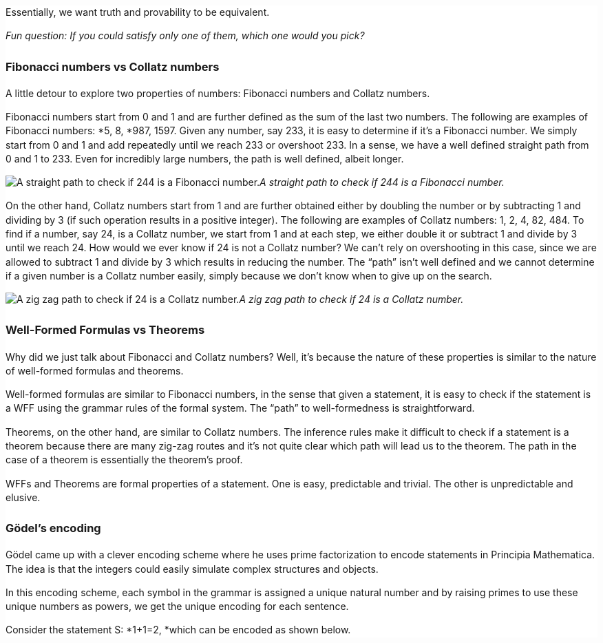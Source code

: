 Essentially, we want truth and provability to be equivalent.

*Fun question: If you could satisfy only one of them, which one would you pick?*

### Fibonacci numbers vs Collatz numbers

A little detour to explore two properties of numbers: Fibonacci numbers and Collatz numbers.

Fibonacci numbers start from 0 and 1 and are further defined as the sum of the last two numbers. The following are examples of Fibonacci numbers: *5, 8, *987, 1597. Given any number, say 233, it is easy to determine if it’s a Fibonacci number. We simply start from 0 and 1 and add repeatedly until we reach 233 or overshoot 233. In a sense, we have a well defined straight path from 0 and 1 to 233. Even for incredibly large numbers, the path is well defined, albeit longer.

![A straight path to check if 244 is a Fibonacci number.](https://cdn-images-1.medium.com/max/6000/1*QNP8Wm7-iaYNJevQMZkoyw.jpeg)*A straight path to check if 244 is a Fibonacci number.*

On the other hand, Collatz numbers start from 1 and are further obtained either by doubling the number or by subtracting 1 and dividing by 3 (if such operation results in a positive integer). The following are examples of Collatz numbers: 1, 2, 4, 82, 484. To find if a number, say 24, is a Collatz number, we start from 1 and at each step, we either double it or subtract 1 and divide by 3 until we reach 24. How would we ever know if 24 is not a Collatz number? We can’t rely on overshooting in this case, since we are allowed to subtract 1 and divide by 3 which results in reducing the number. The “path” isn’t well defined and we cannot determine if a given number is a Collatz number easily, simply because we don’t know when to give up on the search.

![A zig zag path to check if 24 is a Collatz number.](https://cdn-images-1.medium.com/max/6000/1*5l8SMDsN7GXAg91mGIkVvQ.jpeg)*A zig zag path to check if 24 is a Collatz number.*

### Well-Formed Formulas vs Theorems

Why did we just talk about Fibonacci and Collatz numbers? Well, it’s because the nature of these properties is similar to the nature of well-formed formulas and theorems.

Well-formed formulas are similar to Fibonacci numbers, in the sense that given a statement, it is easy to check if the statement is a WFF using the grammar rules of the formal system. The “path” to well-formedness is straightforward.

Theorems, on the other hand, are similar to Collatz numbers. The inference rules make it difficult to check if a statement is a theorem because there are many zig-zag routes and it’s not quite clear which path will lead us to the theorem. The path in the case of a theorem is essentially the theorem’s proof.

WFFs and Theorems are formal properties of a statement. One is easy, predictable and trivial. The other is unpredictable and elusive.

### Gödel’s encoding

Gödel came up with a clever encoding scheme where he uses prime factorization to encode statements in Principia Mathematica. The idea is that the integers could easily simulate complex structures and objects.

In this encoding scheme, each symbol in the grammar is assigned a unique natural number and by raising primes to use these unique numbers as powers, we get the unique encoding for each sentence.

Consider the statement S: *1+1=2, *which can be encoded as shown below.
